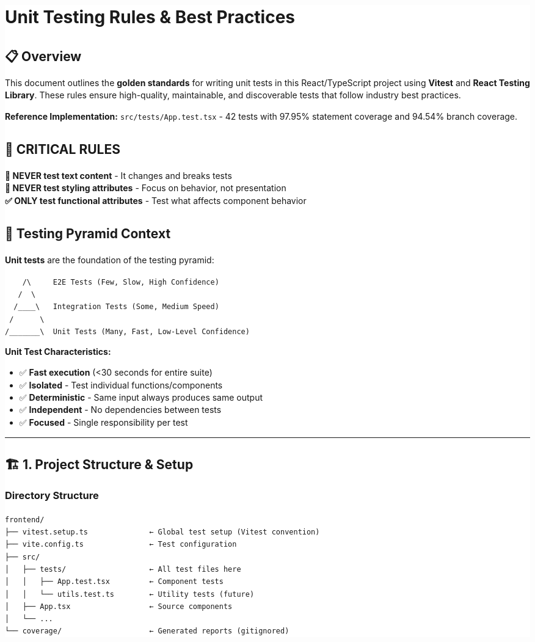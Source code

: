 # Unit Testing Rules & Best Practices

## 📋 **Overview**

This document outlines the **golden standards** for writing unit tests in this React/TypeScript project using **Vitest** and **React Testing Library**. These rules ensure high-quality, maintainable, and discoverable tests that follow industry best practices.

**Reference Implementation:** `src/tests/App.test.tsx` - 42 tests with 97.95% statement coverage and 94.54% branch coverage.

## 🚨 **CRITICAL RULES**
**🚫 NEVER test text content** - It changes and breaks tests  
**🚫 NEVER test styling attributes** - Focus on behavior, not presentation  
**✅ ONLY test functional attributes** - Test what affects component behavior

## 🔺 **Testing Pyramid Context**

**Unit tests** are the foundation of the testing pyramid:

```
    /\     E2E Tests (Few, Slow, High Confidence)
   /  \    
  /____\   Integration Tests (Some, Medium Speed)
 /      \  
/_______\  Unit Tests (Many, Fast, Low-Level Confidence)
```

**Unit Test Characteristics:**
- ✅ **Fast execution** (<30 seconds for entire suite)
- ✅ **Isolated** - Test individual functions/components
- ✅ **Deterministic** - Same input always produces same output
- ✅ **Independent** - No dependencies between tests
- ✅ **Focused** - Single responsibility per test

---

## 🏗️ **1. Project Structure & Setup**

### **Directory Structure**
```
frontend/
├── vitest.setup.ts              ← Global test setup (Vitest convention)
├── vite.config.ts               ← Test configuration
├── src/
│   ├── tests/                   ← All test files here
│   │   ├── App.test.tsx         ← Component tests
│   │   └── utils.test.ts        ← Utility tests (future)
│   ├── App.tsx                  ← Source components
│   └── ...
└── coverage/                    ← Generated reports (gitignored)
```
